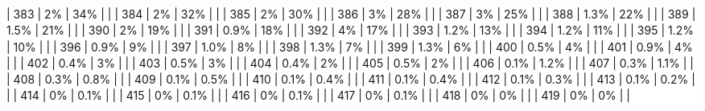 | 383 | 2% | 34% |  |
| 384 | 2% | 32% |  |
| 385 | 2% | 30% |  |
| 386 | 3% | 28% |  |
| 387 | 3% | 25% |  |
| 388 | 1.3% | 22% |  |
| 389 | 1.5% | 21% |  |
| 390 | 2% | 19% |  |
| 391 | 0.9% | 18% |  |
| 392 | 4% | 17% |  |
| 393 | 1.2% | 13% |  |
| 394 | 1.2% | 11% |  |
| 395 | 1.2% | 10% |  |
| 396 | 0.9% | 9% |  |
| 397 | 1.0% | 8% |  |
| 398 | 1.3% | 7% |  |
| 399 | 1.3% | 6% |  |
| 400 | 0.5% | 4% |  |
| 401 | 0.9% | 4% |  |
| 402 | 0.4% | 3% |  |
| 403 | 0.5% | 3% |  |
| 404 | 0.4% | 2% |  |
| 405 | 0.5% | 2% |  |
| 406 | 0.1% | 1.2% |  |
| 407 | 0.3% | 1.1% |  |
| 408 | 0.3% | 0.8% |  |
| 409 | 0.1% | 0.5% |  |
| 410 | 0.1% | 0.4% |  |
| 411 | 0.1% | 0.4% |  |
| 412 | 0.1% | 0.3% |  |
| 413 | 0.1% | 0.2% |  |
| 414 | 0% | 0.1% |  |
| 415 | 0% | 0.1% |  |
| 416 | 0% | 0.1% |  |
| 417 | 0% | 0.1% |  |
| 418 | 0% | 0% |  |
| 419 | 0% | 0% |  |